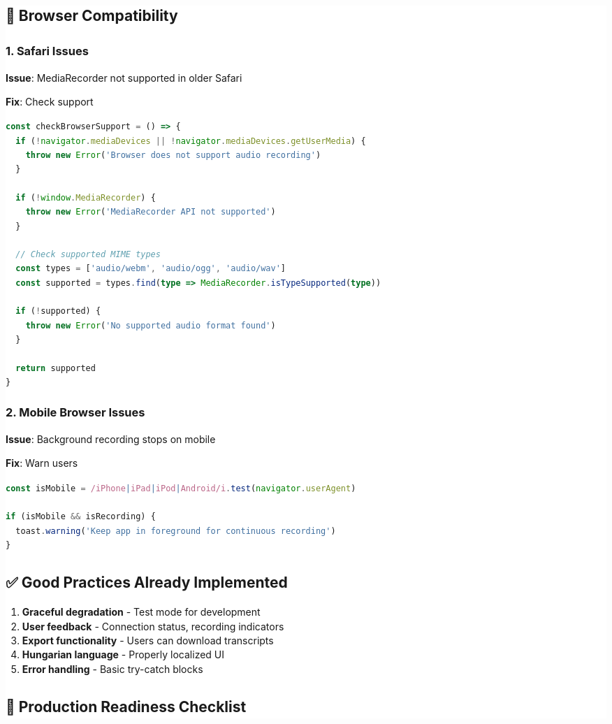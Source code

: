 ## 📱 Browser Compatibility

### 1. Safari Issues

**Issue**: MediaRecorder not supported in older Safari

**Fix**: Check support
```typescript
const checkBrowserSupport = () => {
  if (!navigator.mediaDevices || !navigator.mediaDevices.getUserMedia) {
    throw new Error('Browser does not support audio recording')
  }
  
  if (!window.MediaRecorder) {
    throw new Error('MediaRecorder API not supported')
  }
  
  // Check supported MIME types
  const types = ['audio/webm', 'audio/ogg', 'audio/wav']
  const supported = types.find(type => MediaRecorder.isTypeSupported(type))
  
  if (!supported) {
    throw new Error('No supported audio format found')
  }
  
  return supported
}
```

### 2. Mobile Browser Issues

**Issue**: Background recording stops on mobile

**Fix**: Warn users
```typescript
const isMobile = /iPhone|iPad|iPod|Android/i.test(navigator.userAgent)

if (isMobile && isRecording) {
  toast.warning('Keep app in foreground for continuous recording')
}
```

## ✅ Good Practices Already Implemented

1. **Graceful degradation** - Test mode for development
2. **User feedback** - Connection status, recording indicators
3. **Export functionality** - Users can download transcripts
4. **Hungarian language** - Properly localized UI
5. **Error handling** - Basic try-catch blocks

## 🎯 Production Readiness Checklist
